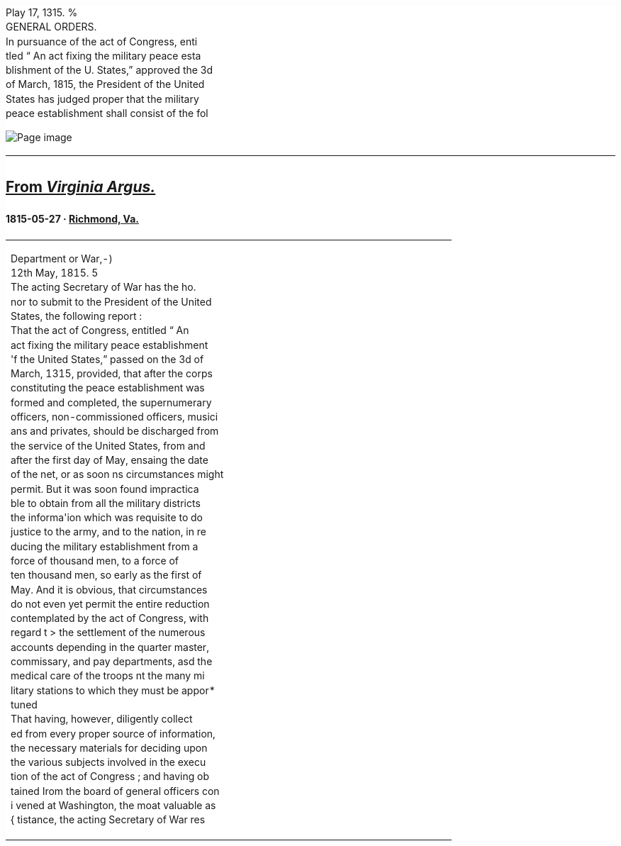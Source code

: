 Play 17, 1315. %  
GENERAL ORDERS.  
In pursuance of the act of Congress, enti­  
tled “ An act fixing the military peace esta­  
blishment of the U. States,” approved the 3d  
of March, 1815, the President of the United  
States has judged proper that the military  
peace establishment shall consist of the fol­
</td><td style="width: 50%; max-height: 75%; margin: auto; display: block;">
<img alt="Page image" src="https://tile.loc.gov/image-services/iiif/service:ndnp:vi:batch_vi_mudhens_ver02:data:sn84024736:0041418389A:1815052701:0028/pct:5.587740609231919,2.8077212333918276,17.535663115928486,21.76401771538397/!600,600/0/default.jpg"/>
</td>
</tr></table>

---

## [From _Virginia Argus._](https://www.loc.gov/resource/sn84024710/1815-05-27/ed-1/?sp=1)

#### 1815-05-27 &middot; [Richmond, Va.](http://dbpedia.org/resource/Richmond%2C_Virginia)

<table style="width: 100%;"><tr><td style="width: 50%">

  
Department or War,-)  
12th May, 1815. 5  
The acting Secretary of War has the ho.  
nor to submit to the President of the United  
States, the following report :  
That the act of Congress, entitled “ An  
act fixing the military peace establishment  
&#x27;f the United States,” passed on the 3d of  
March, 1315, provided, that after the corps  
constituting the peace establishment was  
formed and completed, the supernumerary  
officers, non-commissioned officers, musici­  
ans and privates, should be discharged from  
the service of the United States, from and  
after the first day of May, ensaing the date  
of the net, or as soon ns circumstances might  
permit. But it was soon found impractica­  
ble to obtain from all the military districts  
the informa&#x27;ion which was requisite to do  
justice to the army, and to the nation, in re­  
ducing the military establishment from a  
force of thousand men, to a force of  
ten thousand men, so early as the first of  
May. And it is obvious, that circumstances  
do not even yet permit the entire reduction  
contemplated by the act of Congress, with  
regard t &gt; the settlement of the numerous  
accounts depending in the quarter master,  
commissary, and pay departments, asd the  
medical care of the troops nt the many mi­  
litary stations to which they must be appor*  
tuned  
That having, however, diligently collect­  
ed from every proper source of information,  
the necessary materials for deciding upon  
the various subjects involved in the execu­  
tion of the act of Congress ; and having ob­  
tained Irom the board of general officers con­  
i vened at Washington, the moat valuable as­  
{ tistance, the acting Secretary of War res­  